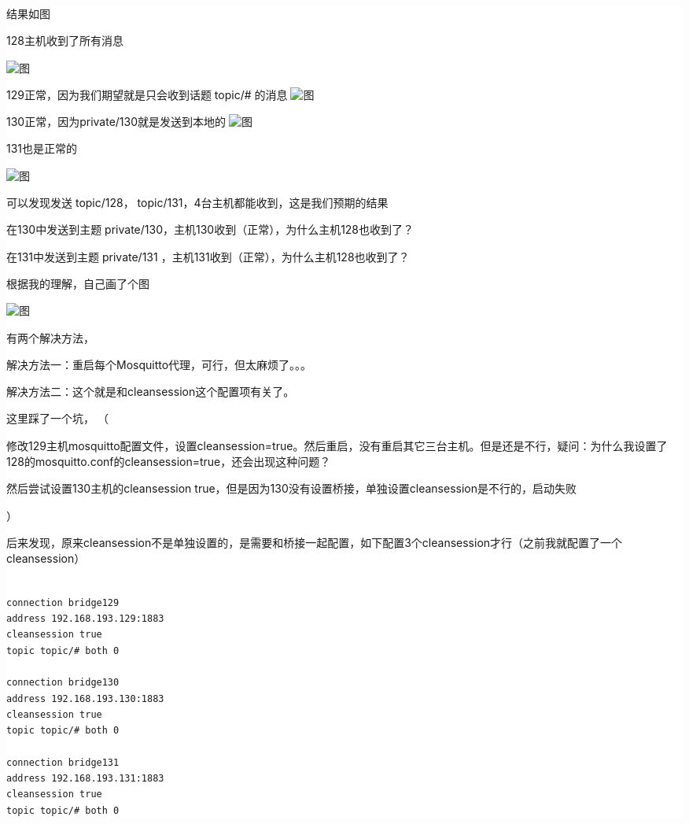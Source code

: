 
结果如图

128主机收到了所有消息

![图](https://gitee.com/linxingyang/at-2020-10-02-image/raw/master/image/M-mqtt/image/2018-11-09/24.png)

129正常，因为我们期望就是只会收到话题 topic/# 的消息
![图](https://gitee.com/linxingyang/at-2020-10-02-image/raw/master/image/M-mqtt/image/2018-11-09/25.png)

130正常，因为private/130就是发送到本地的
![图](https://gitee.com/linxingyang/at-2020-10-02-image/raw/master/image/M-mqtt/image/2018-11-09/27.png)

131也是正常的

![图](https://gitee.com/linxingyang/at-2020-10-02-image/raw/master/image/M-mqtt/image/2018-11-09/26.png)



可以发现发送  topic/128， topic/131，4台主机都能收到，这是我们预期的结果


在130中发送到主题 private/130，主机130收到（正常），为什么主机128也收到了？

在131中发送到主题 private/131 ，主机131收到（正常），为什么主机128也收到了？


根据我的理解，自己画了个图

![图](https://gitee.com/linxingyang/at-2020-10-02-image/raw/master/image/M-mqtt/image/2018-11-09/mosquitto2.png)


有两个解决方法，

解决方法一：重启每个Mosquitto代理，可行，但太麻烦了。。。


解决方法二：这个就是和cleansession这个配置项有关了。 


这里踩了一个坑，
（

修改129主机mosquitto配置文件，设置cleansession=true。然后重启，没有重启其它三台主机。但是还是不行，疑问：为什么我设置了128的mosquitto.conf的cleansession=true，还会出现这种问题？

然后尝试设置130主机的cleansession true，但是因为130没有设置桥接，单独设置cleansession是不行的，启动失败

）

后来发现，原来cleansession不是单独设置的，是需要和桥接一起配置，如下配置3个cleansession才行（之前我就配置了一个cleansession）

```

connection bridge129
address 192.168.193.129:1883
cleansession true
topic topic/# both 0

connection bridge130
address 192.168.193.130:1883
cleansession true
topic topic/# both 0

connection bridge131
address 192.168.193.131:1883
cleansession true
topic topic/# both 0

```
